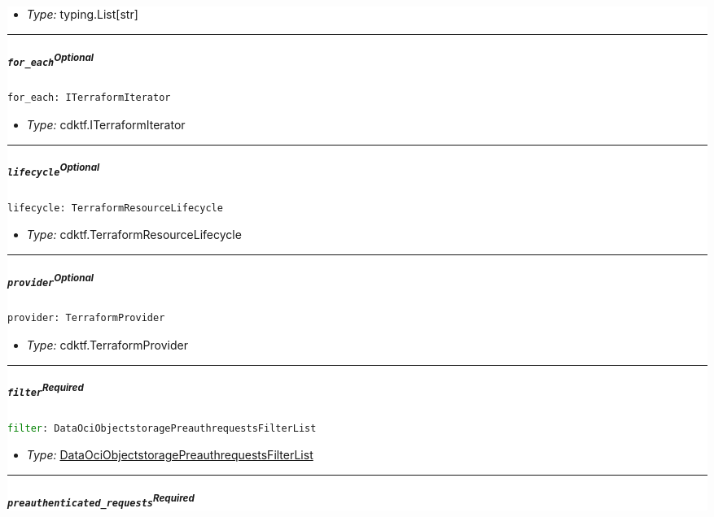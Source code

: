 - *Type:* typing.List[str]

---

##### `for_each`<sup>Optional</sup> <a name="for_each" id="rhizo-co-terraform-provider-oci.dataOciObjectstoragePreauthrequests.DataOciObjectstoragePreauthrequests.property.forEach"></a>

```python
for_each: ITerraformIterator
```

- *Type:* cdktf.ITerraformIterator

---

##### `lifecycle`<sup>Optional</sup> <a name="lifecycle" id="rhizo-co-terraform-provider-oci.dataOciObjectstoragePreauthrequests.DataOciObjectstoragePreauthrequests.property.lifecycle"></a>

```python
lifecycle: TerraformResourceLifecycle
```

- *Type:* cdktf.TerraformResourceLifecycle

---

##### `provider`<sup>Optional</sup> <a name="provider" id="rhizo-co-terraform-provider-oci.dataOciObjectstoragePreauthrequests.DataOciObjectstoragePreauthrequests.property.provider"></a>

```python
provider: TerraformProvider
```

- *Type:* cdktf.TerraformProvider

---

##### `filter`<sup>Required</sup> <a name="filter" id="rhizo-co-terraform-provider-oci.dataOciObjectstoragePreauthrequests.DataOciObjectstoragePreauthrequests.property.filter"></a>

```python
filter: DataOciObjectstoragePreauthrequestsFilterList
```

- *Type:* <a href="#rhizo-co-terraform-provider-oci.dataOciObjectstoragePreauthrequests.DataOciObjectstoragePreauthrequestsFilterList">DataOciObjectstoragePreauthrequestsFilterList</a>

---

##### `preauthenticated_requests`<sup>Required</sup> <a name="preauthenticated_requests" id="rhizo-co-terraform-provider-oci.dataOciObjectstoragePreauthrequests.DataOciObjectstoragePreauthrequests.property.preauthenticatedRequests"></a>
